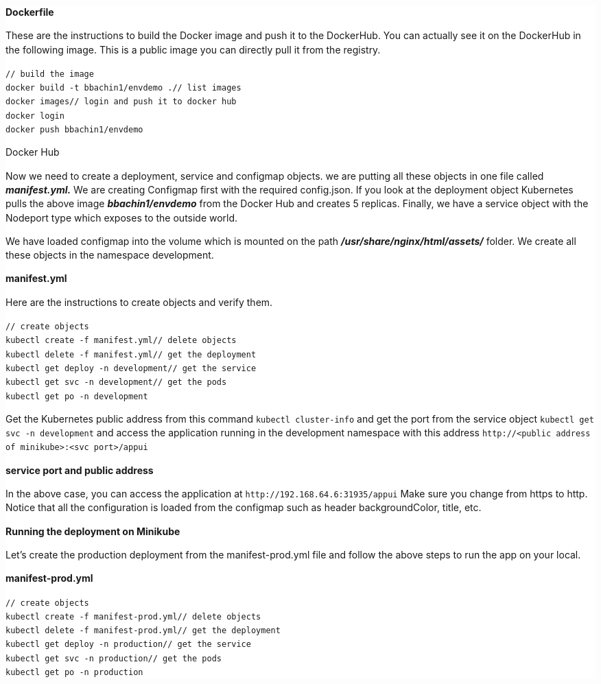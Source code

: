 **Dockerfile**

These are the instructions to build the Docker image and push it to the DockerHub. You can actually see it on the DockerHub in the following image. This is a public image you can directly pull it from the registry.

```
// build the image
docker build -t bbachin1/envdemo .// list images
docker images// login and push it to docker hub
docker login
docker push bbachin1/envdemo
```

Docker Hub

Now we need to create a deployment, service and configmap objects. we are putting all these objects in one file called ***manifest.yml.*** We are creating Configmap first with the required config.json. If you look at the deployment object Kubernetes pulls the above image ***bbachin1/envdemo*** from the Docker Hub and creates 5 replicas. Finally, we have a service object with the Nodeport type which exposes to the outside world.

We have loaded configmap into the volume which is mounted on the path ***/usr/share/nginx/html/assets/*** folder. We create all these objects in the namespace development.

**manifest.yml**

Here are the instructions to create objects and verify them.

```
// create objects
kubectl create -f manifest.yml// delete objects
kubectl delete -f manifest.yml// get the deployment
kubectl get deploy -n development// get the service
kubectl get svc -n development// get the pods
kubectl get po -n development
```

Get the Kubernetes public address from this command `kubectl cluster-info` and get the port from the service object `kubectl get svc -n development` and access the application running in the development namespace with this address `http://<public address of minikube>:<svc port>/appui`

**service port and public address**

In the above case, you can access the application at `http://192.168.64.6:31935/appui` Make sure you change from https to http. Notice that all the configuration is loaded from the configmap such as header backgroundColor, title, etc.

**Running the deployment on Minikube**

Let’s create the production deployment from the manifest-prod.yml file and follow the above steps to run the app on your local.

**manifest-prod.yml**

```
// create objects
kubectl create -f manifest-prod.yml// delete objects
kubectl delete -f manifest-prod.yml// get the deployment
kubectl get deploy -n production// get the service
kubectl get svc -n production// get the pods
kubectl get po -n production
```
